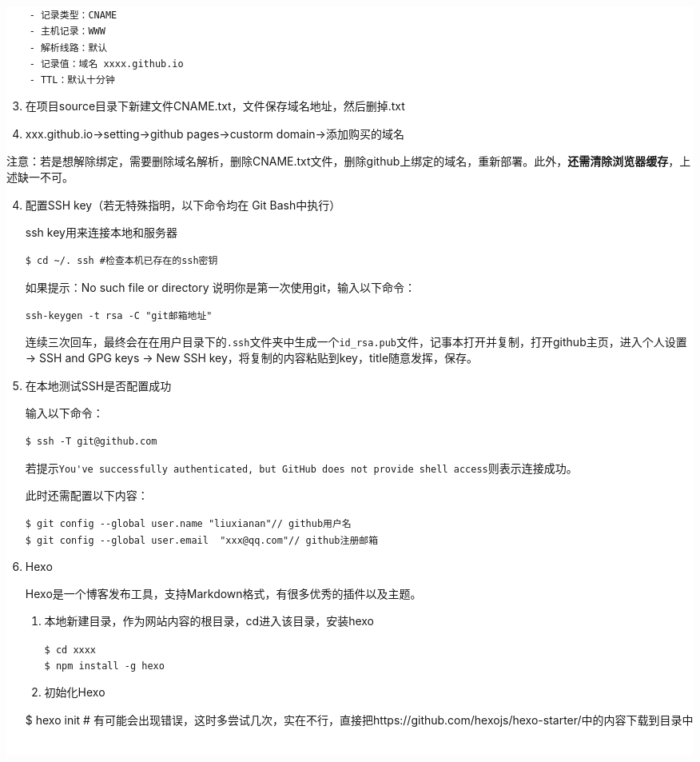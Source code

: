         - 记录类型：CNAME
        - 主机记录：WWW
        - 解析线路：默认
        - 记录值：域名 xxxx.github.io
        - TTL：默认十分钟

   3. 在项目source目录下新建文件CNAME.txt，文件保存域名地址，然后删掉.txt

   4. xxx.github.io->setting->github pages->custorm domain->添加购买的域名

   注意：若是想解除绑定，需要删除域名解析，删除CNAME.txt文件，删除github上绑定的域名，重新部署。此外，**还需清除浏览器缓存**，上述缺一不可。

4. 配置SSH key（若无特殊指明，以下命令均在 Git Bash中执行）

   ssh key用来连接本地和服务器

   ```
   $ cd ~/. ssh #检查本机已存在的ssh密钥
   ```

   如果提示：No such file or directory 说明你是第一次使用git，输入以下命令：

   ```
   ssh-keygen -t rsa -C "git邮箱地址"
   ```

   连续三次回车，最终会在在用户目录下的`.ssh`文件夹中生成一个`id_rsa.pub`文件，记事本打开并复制，打开github主页，进入个人设置 -> SSH and GPG keys -> New SSH key，将复制的内容粘贴到key，title随意发挥，保存。

5. 在本地测试SSH是否配置成功

   输入以下命令：

   ```
   $ ssh -T git@github.com
   ```

   若提示`You've successfully authenticated, but GitHub does not provide shell access`则表示连接成功。

   此时还需配置以下内容：

   ```
   $ git config --global user.name "liuxianan"// github用户名
   $ git config --global user.email  "xxx@qq.com"// github注册邮箱
   ```

6. Hexo

   Hexo是一个博客发布工具，支持Markdown格式，有很多优秀的插件以及主题。

   1. 本地新建目录，作为网站内容的根目录，cd进入该目录，安装hexo

      ```
      $ cd xxxx
      $ npm install -g hexo
      ```

   2. 初始化Hexo

      ```
   $ hexo init  # 有可能会出现错误，这时多尝试几次，实在不行，直接把https://github.com/hexojs/hexo-starter/中的内容下载到目录中
      ```
      